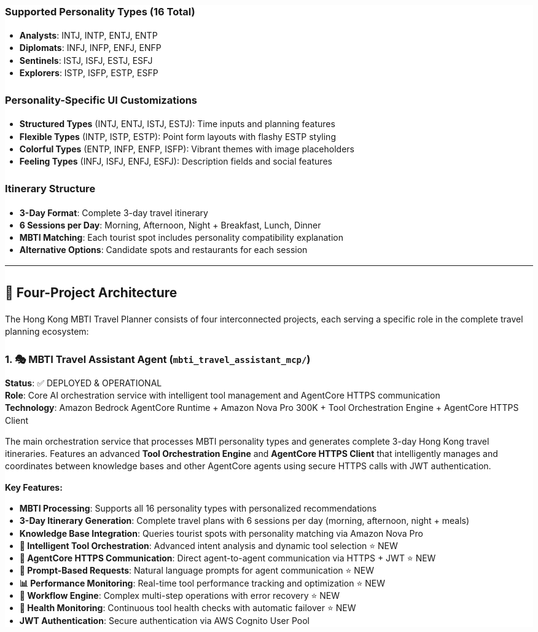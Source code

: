 ### Supported Personality Types (16 Total)
- **Analysts**: INTJ, INTP, ENTJ, ENTP
- **Diplomats**: INFJ, INFP, ENFJ, ENFP  
- **Sentinels**: ISTJ, ISFJ, ESTJ, ESFJ
- **Explorers**: ISTP, ISFP, ESTP, ESFP

### Personality-Specific UI Customizations
- **Structured Types** (INTJ, ENTJ, ISTJ, ESTJ): Time inputs and planning features
- **Flexible Types** (INTP, ISTP, ESTP): Point form layouts with flashy ESTP styling
- **Colorful Types** (ENTP, INFP, ENFP, ISFP): Vibrant themes with image placeholders
- **Feeling Types** (INFJ, ISFJ, ENFJ, ESFJ): Description fields and social features

### Itinerary Structure
- **3-Day Format**: Complete 3-day travel itinerary
- **6 Sessions per Day**: Morning, Afternoon, Night + Breakfast, Lunch, Dinner
- **MBTI Matching**: Each tourist spot includes personality compatibility explanation
- **Alternative Options**: Candidate spots and restaurants for each session

---

## 📁 Four-Project Architecture

The Hong Kong MBTI Travel Planner consists of four interconnected projects, each serving a specific role in the complete travel planning ecosystem:

### 1. 🎭 MBTI Travel Assistant Agent (`mbti_travel_assistant_mcp/`)
**Status**: ✅ DEPLOYED & OPERATIONAL  
**Role**: Core AI orchestration service with intelligent tool management and AgentCore HTTPS communication  
**Technology**: Amazon Bedrock AgentCore Runtime + Amazon Nova Pro 300K + Tool Orchestration Engine + AgentCore HTTPS Client

The main orchestration service that processes MBTI personality types and generates complete 3-day Hong Kong travel itineraries. Features an advanced **Tool Orchestration Engine** and **AgentCore HTTPS Client** that intelligently manages and coordinates between knowledge bases and other AgentCore agents using secure HTTPS calls with JWT authentication.

**Key Features:**
- **MBTI Processing**: Supports all 16 personality types with personalized recommendations
- **3-Day Itinerary Generation**: Complete travel plans with 6 sessions per day (morning, afternoon, night + meals)
- **Knowledge Base Integration**: Queries tourist spots with personality matching via Amazon Nova Pro
- **🎯 Intelligent Tool Orchestration**: Advanced intent analysis and dynamic tool selection ⭐ NEW
- **🔗 AgentCore HTTPS Communication**: Direct agent-to-agent communication via HTTPS + JWT ⭐ NEW
- **📝 Prompt-Based Requests**: Natural language prompts for agent communication ⭐ NEW
- **📊 Performance Monitoring**: Real-time tool performance tracking and optimization ⭐ NEW
- **🔄 Workflow Engine**: Complex multi-step operations with error recovery ⭐ NEW
- **🏥 Health Monitoring**: Continuous tool health checks with automatic failover ⭐ NEW
- **JWT Authentication**: Secure authentication via AWS Cognito User Pool
